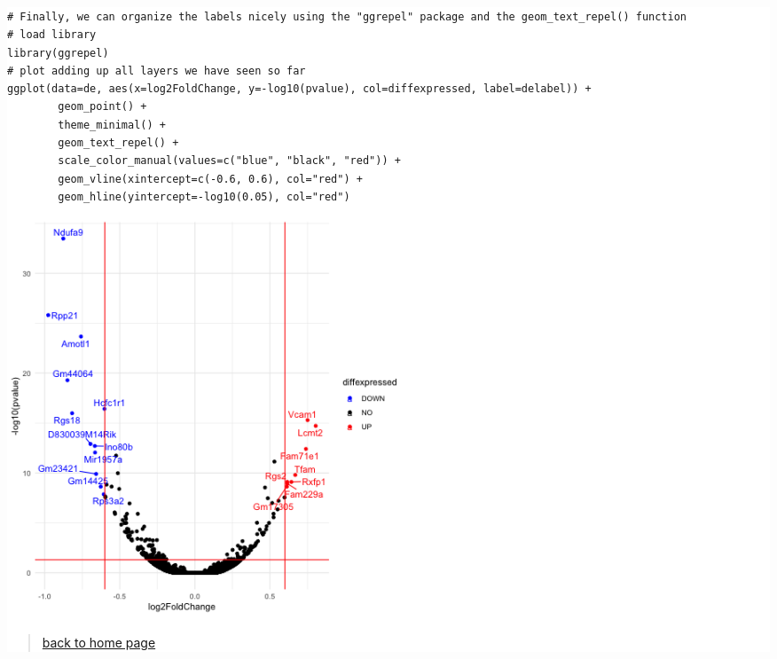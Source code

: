 
```{r}
# Finally, we can organize the labels nicely using the "ggrepel" package and the geom_text_repel() function
# load library
library(ggrepel)
# plot adding up all layers we have seen so far
ggplot(data=de, aes(x=log2FoldChange, y=-log10(pvalue), col=diffexpressed, label=delabel)) +
        geom_point() + 
        theme_minimal() +
        geom_text_repel() +
        scale_color_manual(values=c("blue", "black", "red")) +
        geom_vline(xintercept=c(-0.6, 0.6), col="red") +
        geom_hline(yintercept=-log10(0.05), col="red")
```

<img src="images/plots/volcano8_gg.png" width="450"/>


> [back to home page](https://biocorecrg.github.io/CRG_RIntroduction)


